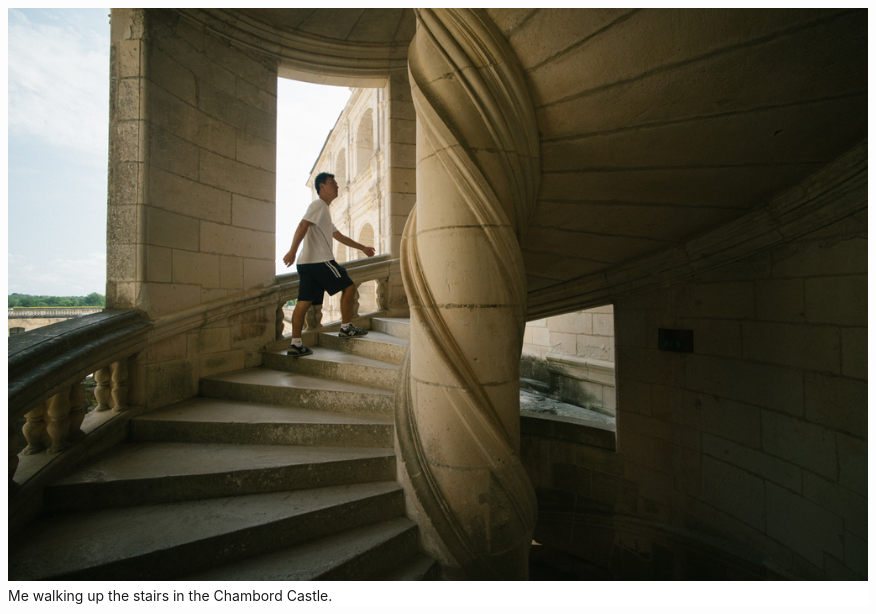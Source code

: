<div class="img-parent">
<img src="/images/photography/full/DSC01616.jpg" alt="San Felipe del Morro Fortress." style="height:100%;width:100%;"/>
</div>
Me walking up the stairs in the Chambord Castle.

<div class="img-parent">